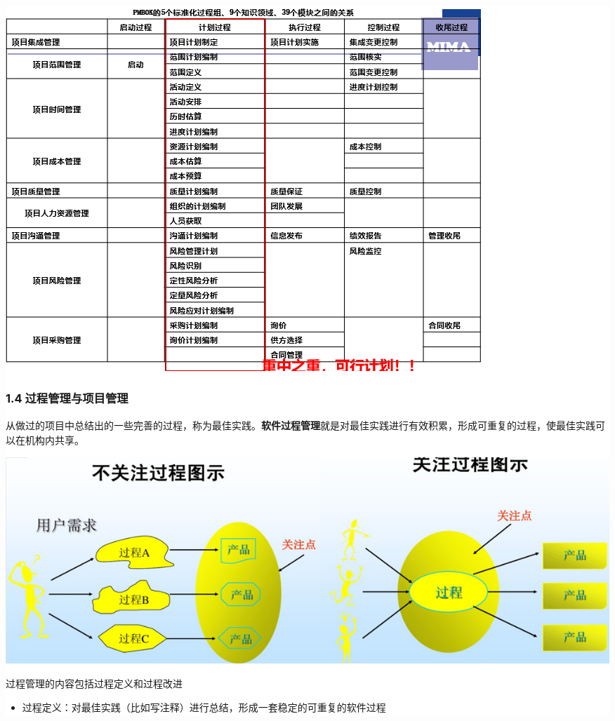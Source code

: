 ![image-20220531114131955](./软件项目管理.assets/image-20220531114131955.png)

### 1.4 过程管理与项目管理

从做过的项目中总结出的一些完善的过程，称为最佳实践。**软件过程管理**就是对最佳实践进行有效积累，形成可重复的过程，使最佳实践可以在机构内共享。

![image-20220531114602487](./软件项目管理.assets/image-20220531114602487.png)

过程管理的内容包括过程定义和过程改进

* 过程定义：对最佳实践（比如写注释）进行总结，形成一套稳定的可重复的软件过程
